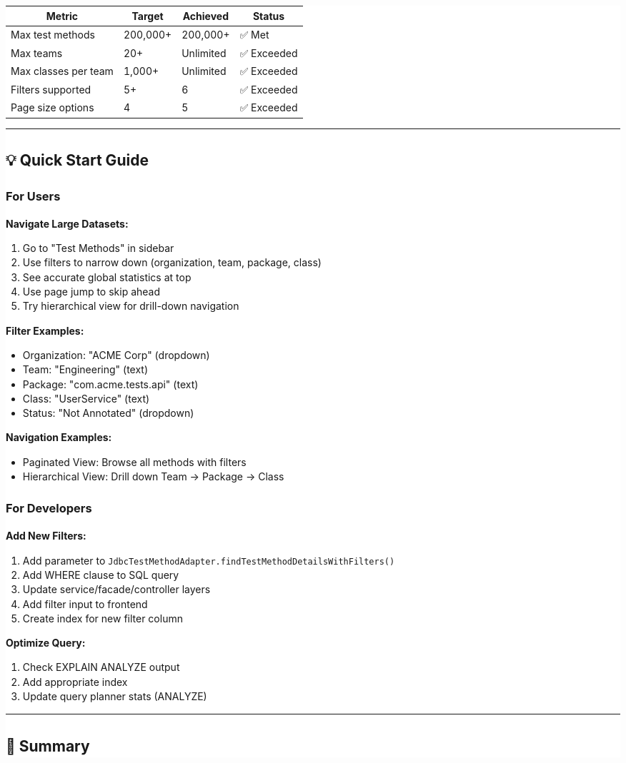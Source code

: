 | Metric | Target | Achieved | Status |
|--------|--------|----------|--------|
| Max test methods | 200,000+ | 200,000+ | ✅ Met |
| Max teams | 20+ | Unlimited | ✅ Exceeded |
| Max classes per team | 1,000+ | Unlimited | ✅ Exceeded |
| Filters supported | 5+ | 6 | ✅ Exceeded |
| Page size options | 4 | 5 | ✅ Exceeded |

---

## 💡 Quick Start Guide

### For Users

**Navigate Large Datasets:**
1. Go to "Test Methods" in sidebar
2. Use filters to narrow down (organization, team, package, class)
3. See accurate global statistics at top
4. Use page jump to skip ahead
5. Try hierarchical view for drill-down navigation

**Filter Examples:**
- Organization: "ACME Corp" (dropdown)
- Team: "Engineering" (text)
- Package: "com.acme.tests.api" (text)
- Class: "UserService" (text)
- Status: "Not Annotated" (dropdown)

**Navigation Examples:**
- Paginated View: Browse all methods with filters
- Hierarchical View: Drill down Team → Package → Class

### For Developers

**Add New Filters:**
1. Add parameter to `JdbcTestMethodAdapter.findTestMethodDetailsWithFilters()`
2. Add WHERE clause to SQL query
3. Update service/facade/controller layers
4. Add filter input to frontend
5. Create index for new filter column

**Optimize Query:**
1. Check EXPLAIN ANALYZE output
2. Add appropriate index
3. Update query planner stats (ANALYZE)

---

## 🎯 Summary
